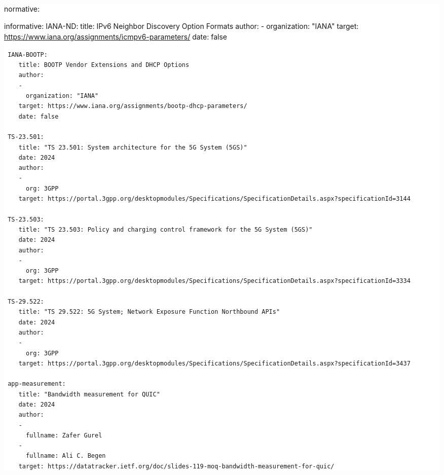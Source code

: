 normative:

informative:
     IANA-ND:
        title: IPv6 Neighbor Discovery Option Formats
        author:
        -
          organization: "IANA"
        target: https://www.iana.org/assignments/icmpv6-parameters/
        date: false

     IANA-BOOTP:
        title: BOOTP Vendor Extensions and DHCP Options
        author:
        -
          organization: "IANA"
        target: https://www.iana.org/assignments/bootp-dhcp-parameters/
        date: false

     TS-23.501:
        title: "TS 23.501: System architecture for the 5G System (5GS)"
        date: 2024
        author:
        -
          org: 3GPP
        target: https://portal.3gpp.org/desktopmodules/Specifications/SpecificationDetails.aspx?specificationId=3144

     TS-23.503:
        title: "TS 23.503: Policy and charging control framework for the 5G System (5GS)"
        date: 2024
        author:
        -
          org: 3GPP
        target: https://portal.3gpp.org/desktopmodules/Specifications/SpecificationDetails.aspx?specificationId=3334

     TS-29.522:
        title: "TS 29.522: 5G System; Network Exposure Function Northbound APIs"
        date: 2024
        author:
        -
          org: 3GPP
        target: https://portal.3gpp.org/desktopmodules/Specifications/SpecificationDetails.aspx?specificationId=3437

     app-measurement:
        title: "Bandwidth measurement for QUIC"
        date: 2024
        author:
        -
          fullname: Zafer Gurel
        -
          fullname: Ali C. Begen
        target: https://datatracker.ietf.org/doc/slides-119-moq-bandwidth-measurement-for-quic/
